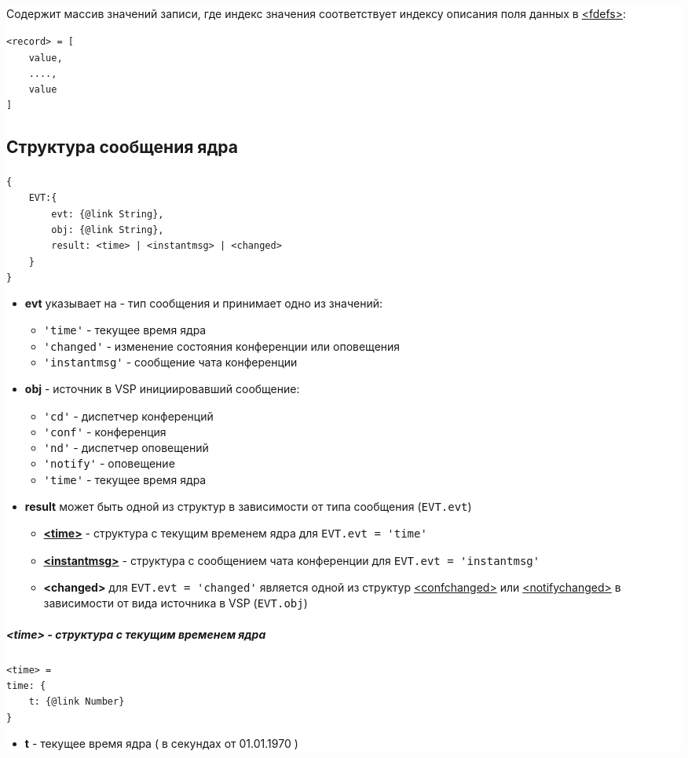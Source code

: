 Содержит массив значений записи, где индекс значения соответствует
индексу описания поля данных в [&lt;fdefs&gt;](#answFdefs):

    <record> = [
        value,
        ....,
        value
    ]

## Структура сообщения ядра
<a name="event"></a>

    {
        EVT:{
            evt: {@link String},
            obj: {@link String},
            result: <time> | <instantmsg> | <changed>
        }
    }

- __evt__ указывает на - тип сообщения и принимает одно из значений:

	- <tt>'time'</tt>			- текущее время ядра
	- <tt>'changed'</tt>		- изменение состояния конференции или оповещения
	- <tt>'instantmsg'</tt>	- сообщение чата конференции

- __obj__ - источник в VSP инициировавший сообщение:

	- <tt>'cd'</tt>		- диспетчер конференций
	- <tt>'conf'</tt>	- конференция
	- <tt>'nd'</tt>		- диспетчер оповещений
	- <tt>'notify'</tt>	- оповещение
	- <tt>'time'</tt>	- текущее время ядра

- __result__ может быть одной из структур в зависимости от типа сообщения (<tt>EVT.evt</tt>)

	- __[&lt;time&gt;](#eventTime)__ - структура с текущим временем ядра для <tt>EVT.evt = 'time'</tt>

	- __[&lt;instantmsg&gt;](#eventInstantMsg)__ - структура с сообщением чата конференции  для <tt>EVT.evt = 'instantmsg'</tt>

	- __&lt;changed&gt;__ для <tt>EVT.evt = 'changed'</tt> является одной из структур
[&lt;confchanged&gt;](#eventChangedConf) или [&lt;notifychanged&gt;](#eventChangedNotify)
в зависимости от вида источника в VSP (<tt>EVT.obj</tt>)


##### &lt;time&gt; - структура с текущим временем ядра
<a name="eventTime"></a>

    <time> =
    time: {
        t: {@link Number}
    }

- __t__ - текущее время ядра ( в секундах от 01.01.1970 )

